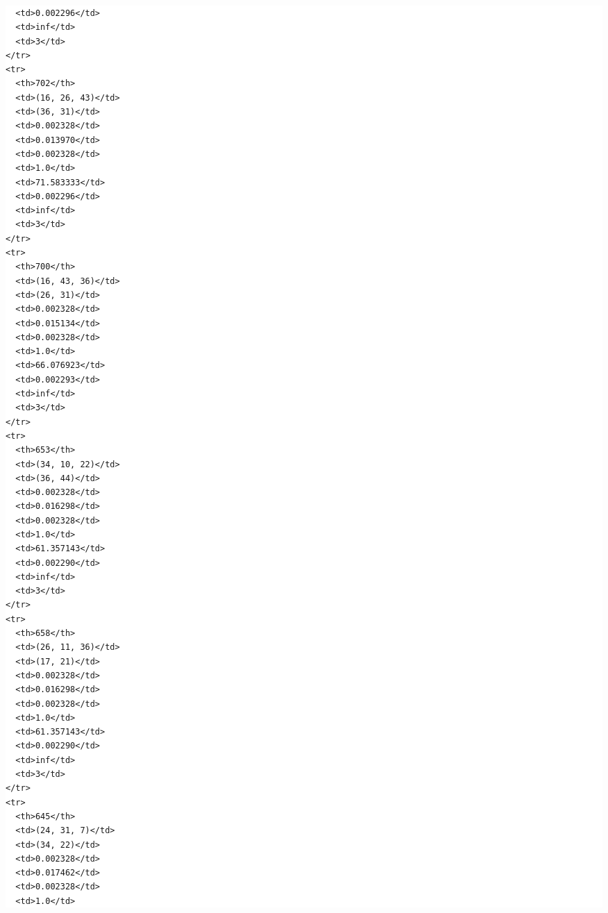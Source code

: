       <td>0.002296</td>
      <td>inf</td>
      <td>3</td>
    </tr>
    <tr>
      <th>702</th>
      <td>(16, 26, 43)</td>
      <td>(36, 31)</td>
      <td>0.002328</td>
      <td>0.013970</td>
      <td>0.002328</td>
      <td>1.0</td>
      <td>71.583333</td>
      <td>0.002296</td>
      <td>inf</td>
      <td>3</td>
    </tr>
    <tr>
      <th>700</th>
      <td>(16, 43, 36)</td>
      <td>(26, 31)</td>
      <td>0.002328</td>
      <td>0.015134</td>
      <td>0.002328</td>
      <td>1.0</td>
      <td>66.076923</td>
      <td>0.002293</td>
      <td>inf</td>
      <td>3</td>
    </tr>
    <tr>
      <th>653</th>
      <td>(34, 10, 22)</td>
      <td>(36, 44)</td>
      <td>0.002328</td>
      <td>0.016298</td>
      <td>0.002328</td>
      <td>1.0</td>
      <td>61.357143</td>
      <td>0.002290</td>
      <td>inf</td>
      <td>3</td>
    </tr>
    <tr>
      <th>658</th>
      <td>(26, 11, 36)</td>
      <td>(17, 21)</td>
      <td>0.002328</td>
      <td>0.016298</td>
      <td>0.002328</td>
      <td>1.0</td>
      <td>61.357143</td>
      <td>0.002290</td>
      <td>inf</td>
      <td>3</td>
    </tr>
    <tr>
      <th>645</th>
      <td>(24, 31, 7)</td>
      <td>(34, 22)</td>
      <td>0.002328</td>
      <td>0.017462</td>
      <td>0.002328</td>
      <td>1.0</td>